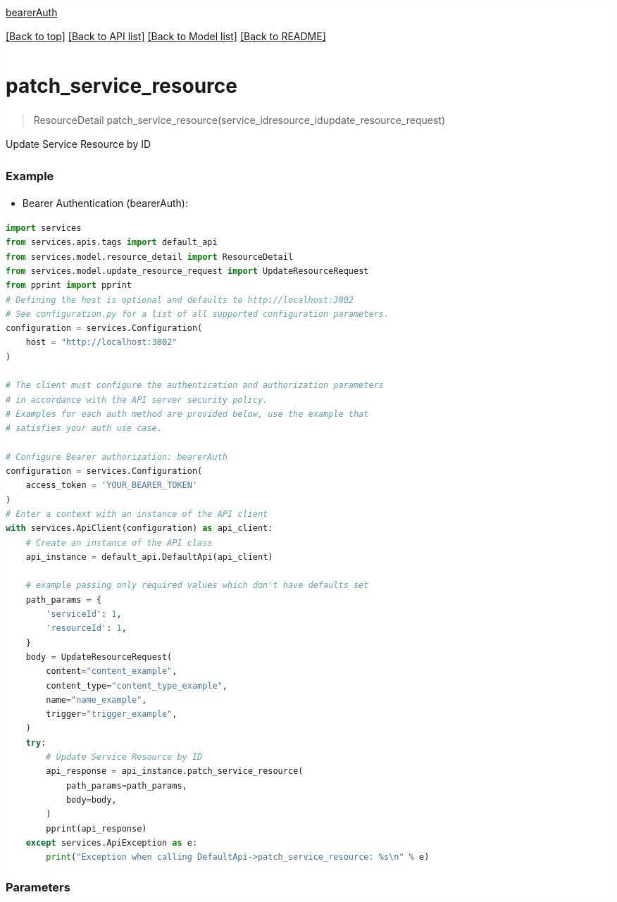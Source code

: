 [bearerAuth](../../../README.md#bearerAuth)

[[Back to top]](#__pageTop) [[Back to API list]](../../../README.md#documentation-for-api-endpoints) [[Back to Model list]](../../../README.md#documentation-for-models) [[Back to README]](../../../README.md)

# **patch_service_resource**
<a id="patch_service_resource"></a>
> ResourceDetail patch_service_resource(service_idresource_idupdate_resource_request)

Update Service Resource by ID

### Example

* Bearer Authentication (bearerAuth):
```python
import services
from services.apis.tags import default_api
from services.model.resource_detail import ResourceDetail
from services.model.update_resource_request import UpdateResourceRequest
from pprint import pprint
# Defining the host is optional and defaults to http://localhost:3002
# See configuration.py for a list of all supported configuration parameters.
configuration = services.Configuration(
    host = "http://localhost:3002"
)

# The client must configure the authentication and authorization parameters
# in accordance with the API server security policy.
# Examples for each auth method are provided below, use the example that
# satisfies your auth use case.

# Configure Bearer authorization: bearerAuth
configuration = services.Configuration(
    access_token = 'YOUR_BEARER_TOKEN'
)
# Enter a context with an instance of the API client
with services.ApiClient(configuration) as api_client:
    # Create an instance of the API class
    api_instance = default_api.DefaultApi(api_client)

    # example passing only required values which don't have defaults set
    path_params = {
        'serviceId': 1,
        'resourceId': 1,
    }
    body = UpdateResourceRequest(
        content="content_example",
        content_type="content_type_example",
        name="name_example",
        trigger="trigger_example",
    )
    try:
        # Update Service Resource by ID
        api_response = api_instance.patch_service_resource(
            path_params=path_params,
            body=body,
        )
        pprint(api_response)
    except services.ApiException as e:
        print("Exception when calling DefaultApi->patch_service_resource: %s\n" % e)
```
### Parameters
